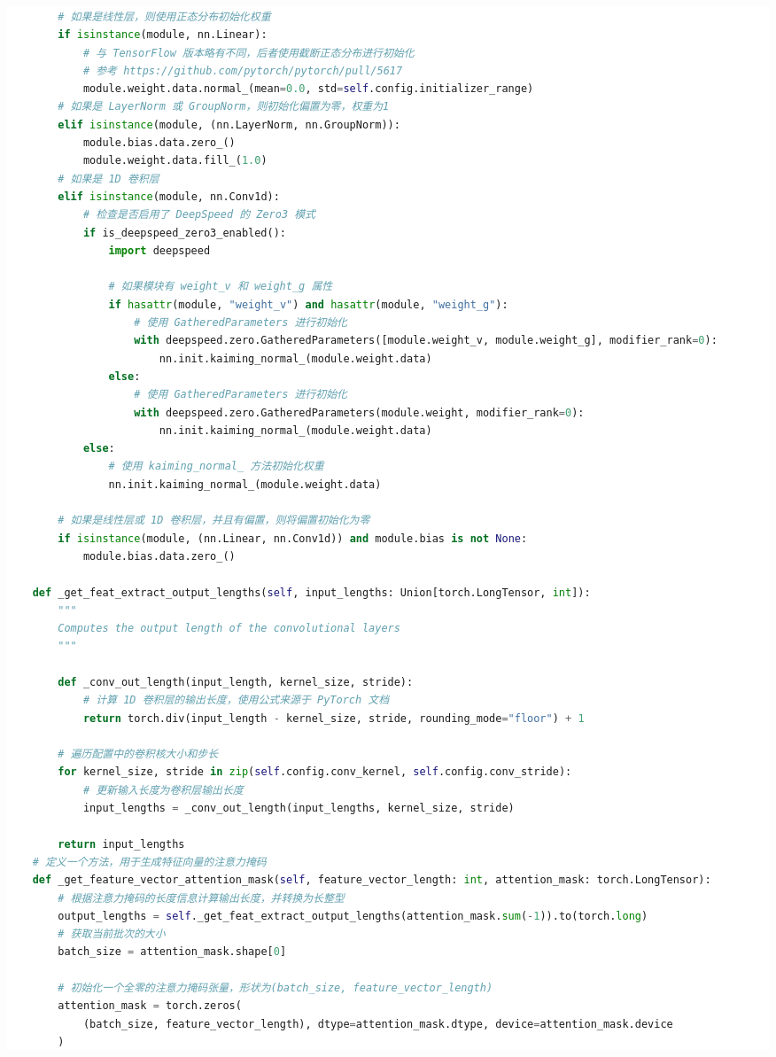 ```py
        # 如果是线性层，则使用正态分布初始化权重
        if isinstance(module, nn.Linear):
            # 与 TensorFlow 版本略有不同，后者使用截断正态分布进行初始化
            # 参考 https://github.com/pytorch/pytorch/pull/5617
            module.weight.data.normal_(mean=0.0, std=self.config.initializer_range)
        # 如果是 LayerNorm 或 GroupNorm，则初始化偏置为零，权重为1
        elif isinstance(module, (nn.LayerNorm, nn.GroupNorm)):
            module.bias.data.zero_()
            module.weight.data.fill_(1.0)
        # 如果是 1D 卷积层
        elif isinstance(module, nn.Conv1d):
            # 检查是否启用了 DeepSpeed 的 Zero3 模式
            if is_deepspeed_zero3_enabled():
                import deepspeed

                # 如果模块有 weight_v 和 weight_g 属性
                if hasattr(module, "weight_v") and hasattr(module, "weight_g"):
                    # 使用 GatheredParameters 进行初始化
                    with deepspeed.zero.GatheredParameters([module.weight_v, module.weight_g], modifier_rank=0):
                        nn.init.kaiming_normal_(module.weight.data)
                else:
                    # 使用 GatheredParameters 进行初始化
                    with deepspeed.zero.GatheredParameters(module.weight, modifier_rank=0):
                        nn.init.kaiming_normal_(module.weight.data)
            else:
                # 使用 kaiming_normal_ 方法初始化权重
                nn.init.kaiming_normal_(module.weight.data)

        # 如果是线性层或 1D 卷积层，并且有偏置，则将偏置初始化为零
        if isinstance(module, (nn.Linear, nn.Conv1d)) and module.bias is not None:
            module.bias.data.zero_()

    def _get_feat_extract_output_lengths(self, input_lengths: Union[torch.LongTensor, int]):
        """
        Computes the output length of the convolutional layers
        """

        def _conv_out_length(input_length, kernel_size, stride):
            # 计算 1D 卷积层的输出长度，使用公式来源于 PyTorch 文档
            return torch.div(input_length - kernel_size, stride, rounding_mode="floor") + 1

        # 遍历配置中的卷积核大小和步长
        for kernel_size, stride in zip(self.config.conv_kernel, self.config.conv_stride):
            # 更新输入长度为卷积层输出长度
            input_lengths = _conv_out_length(input_lengths, kernel_size, stride)

        return input_lengths
    # 定义一个方法，用于生成特征向量的注意力掩码
    def _get_feature_vector_attention_mask(self, feature_vector_length: int, attention_mask: torch.LongTensor):
        # 根据注意力掩码的长度信息计算输出长度，并转换为长整型
        output_lengths = self._get_feat_extract_output_lengths(attention_mask.sum(-1)).to(torch.long)
        # 获取当前批次的大小
        batch_size = attention_mask.shape[0]

        # 初始化一个全零的注意力掩码张量，形状为(batch_size, feature_vector_length)
        attention_mask = torch.zeros(
            (batch_size, feature_vector_length), dtype=attention_mask.dtype, device=attention_mask.device
        )

```